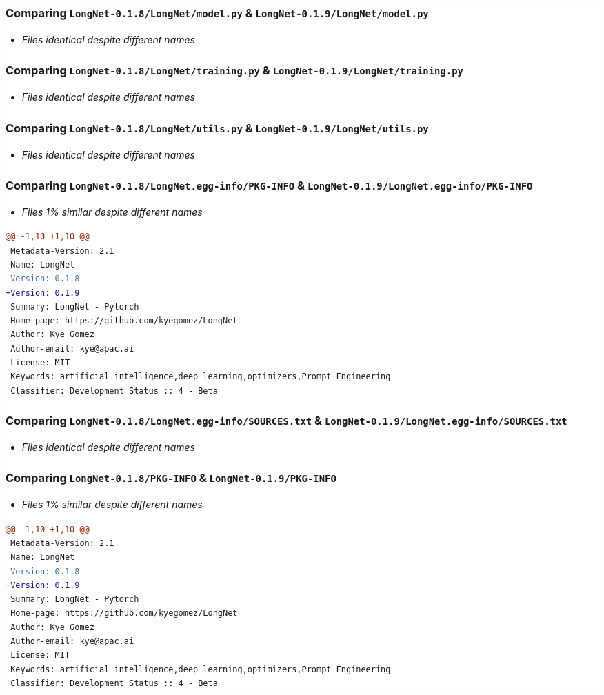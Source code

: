 ### Comparing `LongNet-0.1.8/LongNet/model.py` & `LongNet-0.1.9/LongNet/model.py`

 * *Files identical despite different names*

### Comparing `LongNet-0.1.8/LongNet/training.py` & `LongNet-0.1.9/LongNet/training.py`

 * *Files identical despite different names*

### Comparing `LongNet-0.1.8/LongNet/utils.py` & `LongNet-0.1.9/LongNet/utils.py`

 * *Files identical despite different names*

### Comparing `LongNet-0.1.8/LongNet.egg-info/PKG-INFO` & `LongNet-0.1.9/LongNet.egg-info/PKG-INFO`

 * *Files 1% similar despite different names*

```diff
@@ -1,10 +1,10 @@
 Metadata-Version: 2.1
 Name: LongNet
-Version: 0.1.8
+Version: 0.1.9
 Summary: LongNet - Pytorch
 Home-page: https://github.com/kyegomez/LongNet
 Author: Kye Gomez
 Author-email: kye@apac.ai
 License: MIT
 Keywords: artificial intelligence,deep learning,optimizers,Prompt Engineering
 Classifier: Development Status :: 4 - Beta
```

### Comparing `LongNet-0.1.8/LongNet.egg-info/SOURCES.txt` & `LongNet-0.1.9/LongNet.egg-info/SOURCES.txt`

 * *Files identical despite different names*

### Comparing `LongNet-0.1.8/PKG-INFO` & `LongNet-0.1.9/PKG-INFO`

 * *Files 1% similar despite different names*

```diff
@@ -1,10 +1,10 @@
 Metadata-Version: 2.1
 Name: LongNet
-Version: 0.1.8
+Version: 0.1.9
 Summary: LongNet - Pytorch
 Home-page: https://github.com/kyegomez/LongNet
 Author: Kye Gomez
 Author-email: kye@apac.ai
 License: MIT
 Keywords: artificial intelligence,deep learning,optimizers,Prompt Engineering
 Classifier: Development Status :: 4 - Beta
```

